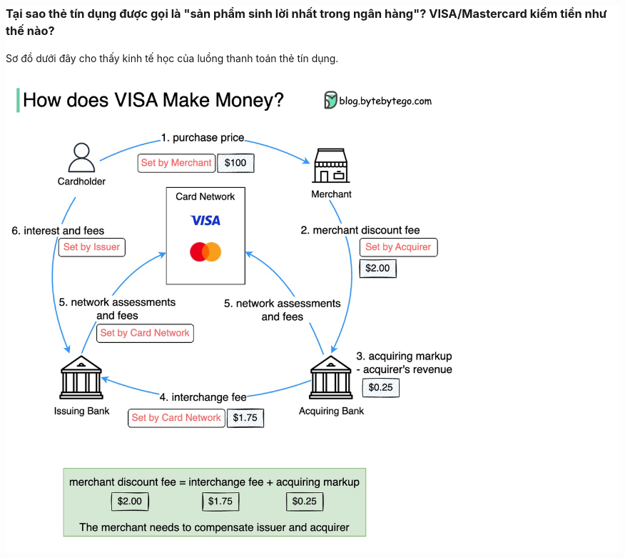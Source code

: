 ### Tại sao thẻ tín dụng được gọi là "sản phẩm sinh lời nhất trong ngân hàng"? VISA/Mastercard kiếm tiền như thế nào?

Sơ đồ dưới đây cho thấy kinh tế học của luồng thanh toán thẻ tín dụng.

<p>
  <img src="images/how does visa makes money.jpg" style="width: 640px" />
</p>
